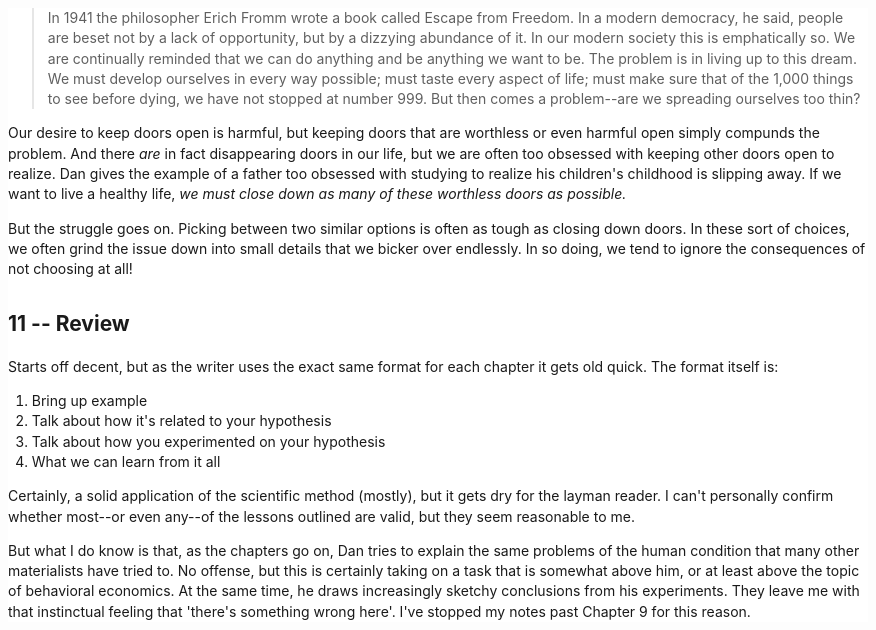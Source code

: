 > In 1941 the philosopher Erich Fromm wrote a book called Escape from Freedom. In a modern democracy, he said, people are beset not by a lack of opportunity, but by a dizzying abundance of it. In our modern society this is emphatically so. We are continually reminded that we can do anything and be anything we want to be. The problem is in living up to this dream. We must develop ourselves in every way possible; must taste every aspect of life; must make sure that of the 1,000 things to see before dying, we have not stopped at number 999\. But then comes a problem--are we spreading ourselves too thin?

Our desire to keep doors open is harmful, but keeping doors that are worthless or even harmful open simply compunds the problem. And there _are_ in fact disappearing doors in our life, but we are often too obsessed with keeping other doors open to realize. Dan gives the example of a father too obsessed with studying to realize his children's childhood is slipping away. If we want to live a healthy life, _we must close down as many of these worthless doors as possible._

But the struggle goes on. Picking between two similar options is often as tough as closing down doors. In these sort of choices, we often grind the issue down into small details that we bicker over endlessly. In so doing, we tend to ignore the consequences of not choosing at all!

## 11 -- Review

Starts off decent, but as the writer uses the exact same format for each chapter it gets old quick. The format itself is:

1. Bring up example
2. Talk about how it's related to your hypothesis
3. Talk about how you experimented on your hypothesis
4. What we can learn from it all

Certainly, a solid application of the scientific method (mostly), but it gets dry for the layman reader. I can't personally confirm whether most--or even any--of the lessons outlined are valid, but they seem reasonable to me.

But what I do know is that, as the chapters go on, Dan tries to explain the same problems of the human condition that many other materialists have tried to. No offense, but this is certainly taking on a task that is somewhat above him, or at least above the topic of behavioral economics. At the same time, he draws increasingly sketchy conclusions from his experiments. They leave me with that instinctual feeling that 'there's something wrong here'. I've stopped my notes past Chapter 9 for this reason.